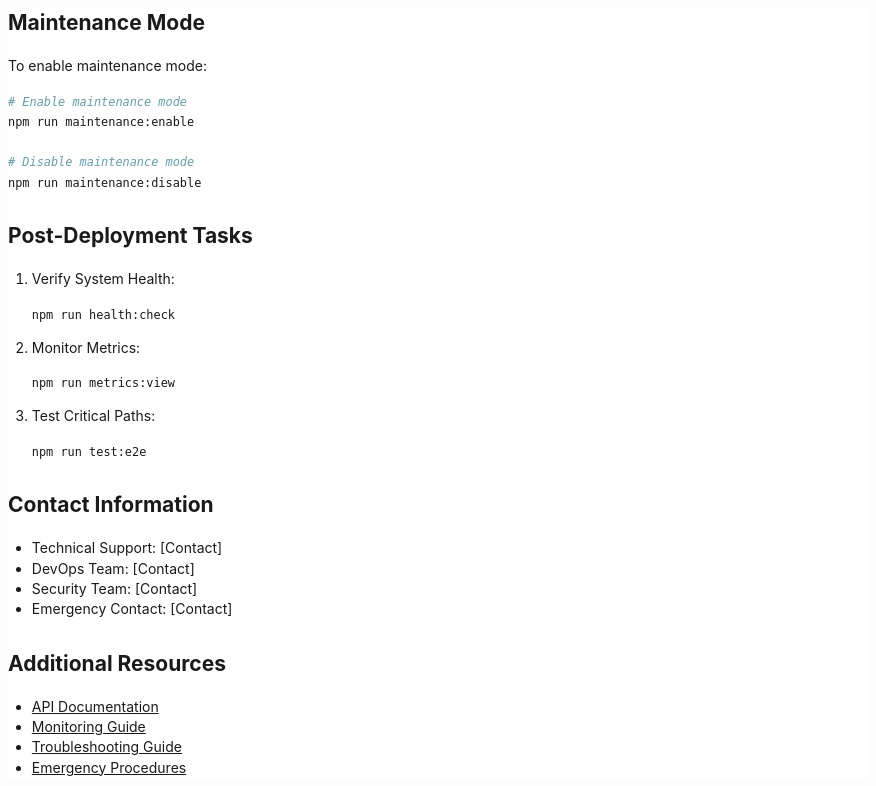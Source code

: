 ## Maintenance Mode

To enable maintenance mode:

```bash
# Enable maintenance mode
npm run maintenance:enable

# Disable maintenance mode
npm run maintenance:disable
```

## Post-Deployment Tasks

1. Verify System Health:
   ```bash
   npm run health:check
   ```

2. Monitor Metrics:
   ```bash
   npm run metrics:view
   ```

3. Test Critical Paths:
   ```bash
   npm run test:e2e
   ```

## Contact Information

- Technical Support: [Contact]
- DevOps Team: [Contact]
- Security Team: [Contact]
- Emergency Contact: [Contact]

## Additional Resources

- [API Documentation](./API.md)
- [Monitoring Guide](./MONITORING.md)
- [Troubleshooting Guide](./TROUBLESHOOTING.md)
- [Emergency Procedures](./EMERGENCY.md)
